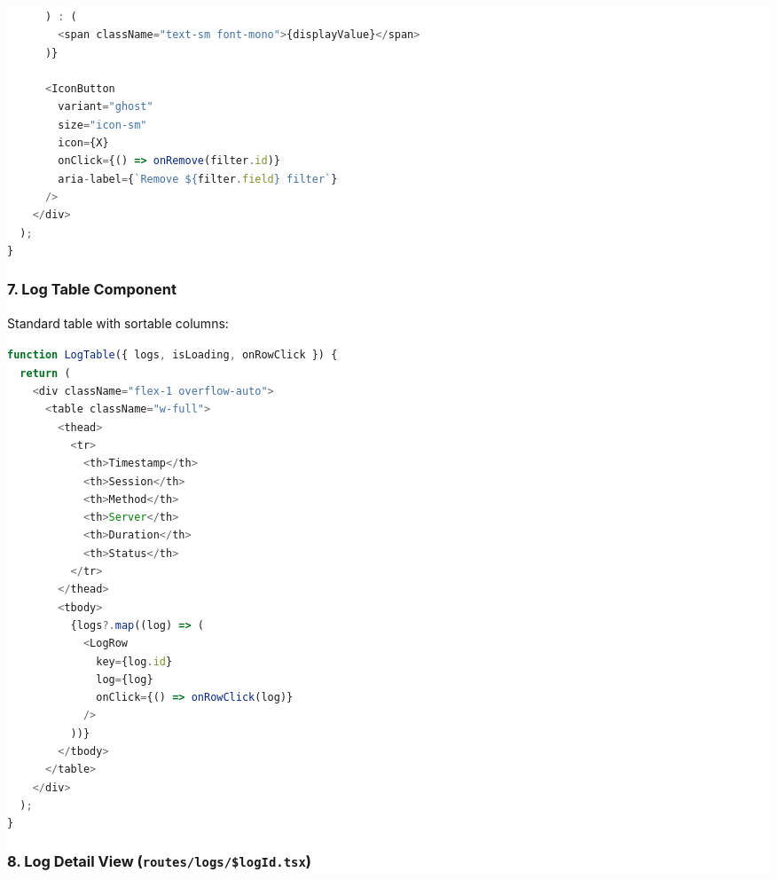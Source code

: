 ```typescript
      ) : (
        <span className="text-sm font-mono">{displayValue}</span>
      )}

      <IconButton
        variant="ghost"
        size="icon-sm"
        icon={X}
        onClick={() => onRemove(filter.id)}
        aria-label={`Remove ${filter.field} filter`}
      />
    </div>
  );
}
```

### 7. Log Table Component

Standard table with sortable columns:

```typescript
function LogTable({ logs, isLoading, onRowClick }) {
  return (
    <div className="flex-1 overflow-auto">
      <table className="w-full">
        <thead>
          <tr>
            <th>Timestamp</th>
            <th>Session</th>
            <th>Method</th>
            <th>Server</th>
            <th>Duration</th>
            <th>Status</th>
          </tr>
        </thead>
        <tbody>
          {logs?.map((log) => (
            <LogRow
              key={log.id}
              log={log}
              onClick={() => onRowClick(log)}
            />
          ))}
        </tbody>
      </table>
    </div>
  );
}
```

### 8. Log Detail View (`routes/logs/$logId.tsx`)
